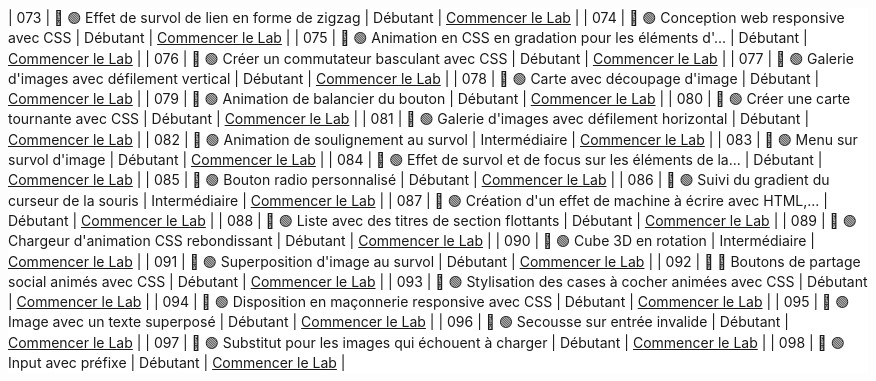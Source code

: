 |     073 | 📖 🟢 Effet de survol de lien en forme de zigzag            | Débutant      | <a target='_blank' href='https://labex.io/fr/tutorials/css-squiggle-link-hover-effect-35241'>Commencer le Lab</a>                          |
|     074 | 📖 🟢 Conception web responsive avec CSS                    | Débutant      | <a target='_blank' href='https://labex.io/fr/tutorials/css-responsive-web-design-with-css-35239'>Commencer le Lab</a>                      |
|     075 | 📖 🟢 Animation en CSS en gradation pour les éléments d'... | Débutant      | <a target='_blank' href='https://labex.io/fr/tutorials/css-staggered-css-animation-for-list-elements-35242'>Commencer le Lab</a>           |
|     076 | 📖 🟢 Créer un commutateur basculant avec CSS               | Débutant      | <a target='_blank' href='https://labex.io/fr/tutorials/css-create-css-toggle-switch-35249'>Commencer le Lab</a>                            |
|     077 | 📖 🟢 Galerie d'images avec défilement vertical             | Débutant      | <a target='_blank' href='https://labex.io/fr/tutorials/css-image-gallery-with-vertical-scroll-35255'>Commencer le Lab</a>                  |
|     078 | 📖 🟢 Carte avec découpage d'image                          | Débutant      | <a target='_blank' href='https://labex.io/fr/tutorials/css-card-with-image-cutout-35179'>Commencer le Lab</a>                              |
|     079 | 📖 🟢 Animation de balancier du bouton                      | Débutant      | <a target='_blank' href='https://labex.io/fr/tutorials/css-button-swing-animation-35175'>Commencer le Lab</a>                              |
|     080 | 📖 🟢 Créer une carte tournante avec CSS                    | Débutant      | <a target='_blank' href='https://labex.io/fr/tutorials/css-create-rotating-card-with-css-35235'>Commencer le Lab</a>                       |
|     081 | 📖 🟢 Galerie d'images avec défilement horizontal           | Débutant      | <a target='_blank' href='https://labex.io/fr/tutorials/css-image-gallery-with-horizontal-scroll-35210'>Commencer le Lab</a>                |
|     082 | 📖 🟢 Animation de soulignement au survol                   | Intermédiaire | <a target='_blank' href='https://labex.io/fr/tutorials/css-hover-underline-animation-35215'>Commencer le Lab</a>                           |
|     083 | 📖 🟢 Menu sur survol d'image                               | Débutant      | <a target='_blank' href='https://labex.io/fr/tutorials/css-menu-on-image-hover-35216'>Commencer le Lab</a>                                 |
|     084 | 📖 🟢 Effet de survol et de focus sur les éléments de la... | Débutant      | <a target='_blank' href='https://labex.io/fr/tutorials/css-navigation-list-item-hover-and-focus-effect-35226'>Commencer le Lab</a>         |
|     085 | 📖 🟢 Bouton radio personnalisé                             | Débutant      | <a target='_blank' href='https://labex.io/fr/tutorials/css-custom-radio-button-35186'>Commencer le Lab</a>                                 |
|     086 | 📖 🟢 Suivi du gradient du curseur de la souris             | Intermédiaire | <a target='_blank' href='https://labex.io/fr/tutorials/css-mouse-cursor-gradient-tracking-35225'>Commencer le Lab</a>                      |
|     087 | 📖 🟢 Création d'un effet de machine à écrire avec HTML,... | Débutant      | <a target='_blank' href='https://labex.io/fr/tutorials/css-creating-typewriter-effect-with-html-css-javascript-35254'>Commencer le Lab</a> |
|     088 | 📖 🟢 Liste avec des titres de section flottants            | Débutant      | <a target='_blank' href='https://labex.io/fr/tutorials/css-list-with-floating-section-headings-35199'>Commencer le Lab</a>                 |
|     089 | 📖 🟢 Chargeur d'animation CSS rebondissant                 | Débutant      | <a target='_blank' href='https://labex.io/fr/tutorials/css-bouncing-css-animation-loader-35171'>Commencer le Lab</a>                       |
|     090 | 📖 🟢 Cube 3D en rotation                                   | Intermédiaire | <a target='_blank' href='https://labex.io/fr/tutorials/css-3d-rotating-cube-165641'>Commencer le Lab</a>                                   |
|     091 | 📖 🟢 Superposition d'image au survol                       | Débutant      | <a target='_blank' href='https://labex.io/fr/tutorials/css-image-overlay-on-hover-35219'>Commencer le Lab</a>                              |
|     092 | 📖 🔵 Boutons de partage social animés avec CSS             | Débutant      | <a target='_blank' href='https://labex.io/fr/tutorials/css-animated-social-sharing-buttons-with-css-179618'>Commencer le Lab</a>           |
|     093 | 📖 🟢 Stylisation des cases à cocher animées avec CSS       | Débutant      | <a target='_blank' href='https://labex.io/fr/tutorials/css-animated-checkbox-styling-with-css-35185'>Commencer le Lab</a>                  |
|     094 | 📖 🟢 Disposition en maçonnerie responsive avec CSS         | Débutant      | <a target='_blank' href='https://labex.io/fr/tutorials/css-responsive-masonry-layout-with-css-35224'>Commencer le Lab</a>                  |
|     095 | 📖 🟢 Image avec un texte superposé                         | Débutant      | <a target='_blank' href='https://labex.io/fr/tutorials/css-image-with-text-overlay-35220'>Commencer le Lab</a>                             |
|     096 | 📖 🟢 Secousse sur entrée invalide                          | Débutant      | <a target='_blank' href='https://labex.io/fr/tutorials/css-shake-on-invalid-input-35237'>Commencer le Lab</a>                              |
|     097 | 📖 🟢 Substitut pour les images qui échouent à charger      | Débutant      | <a target='_blank' href='https://labex.io/fr/tutorials/css-fallback-for-images-that-fail-to-load-35173'>Commencer le Lab</a>               |
|     098 | 📖 🟢 Input avec préfixe                                    | Débutant      | <a target='_blank' href='https://labex.io/fr/tutorials/css-input-with-prefix-35221'>Commencer le Lab</a>                                   |
